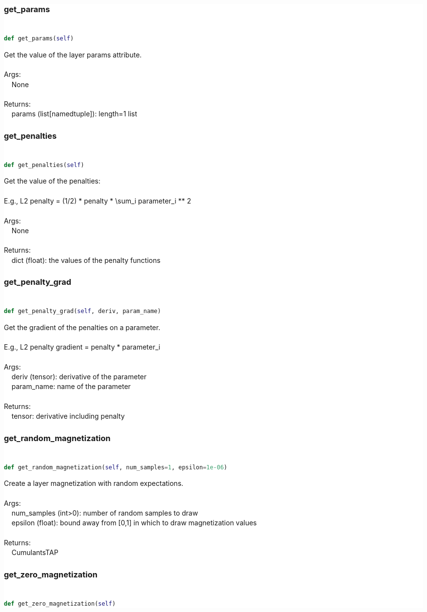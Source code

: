 
### get\_params
```py

def get_params(self)

```



Get the value of the layer params attribute.<br /><br />Args:<br />&nbsp;&nbsp;&nbsp;&nbsp;None<br /><br />Returns:<br />&nbsp;&nbsp;&nbsp;&nbsp;params (list[namedtuple]): length=1 list


### get\_penalties
```py

def get_penalties(self)

```



Get the value of the penalties:<br /><br />E.g., L2 penalty = (1/2) * penalty * \sum_i parameter_i ** 2<br /><br />Args:<br />&nbsp;&nbsp;&nbsp;&nbsp;None<br /><br />Returns:<br />&nbsp;&nbsp;&nbsp;&nbsp;dict (float): the values of the penalty functions


### get\_penalty\_grad
```py

def get_penalty_grad(self, deriv, param_name)

```



Get the gradient of the penalties on a parameter.<br /><br />E.g., L2 penalty gradient = penalty * parameter_i<br /><br />Args:<br />&nbsp;&nbsp;&nbsp;&nbsp;deriv (tensor): derivative of the parameter<br />&nbsp;&nbsp;&nbsp;&nbsp;param_name: name of the parameter<br /><br />Returns:<br />&nbsp;&nbsp;&nbsp;&nbsp;tensor: derivative including penalty


### get\_random\_magnetization
```py

def get_random_magnetization(self, num_samples=1, epsilon=1e-06)

```



Create a layer magnetization with random expectations.<br /><br />Args:<br />&nbsp;&nbsp;&nbsp;&nbsp;num_samples (int>0): number of random samples to draw<br />&nbsp;&nbsp;&nbsp;&nbsp;epsilon (float): bound away from [0,1] in which to draw magnetization values<br /><br />Returns:<br />&nbsp;&nbsp;&nbsp;&nbsp;CumulantsTAP


### get\_zero\_magnetization
```py

def get_zero_magnetization(self)

```
